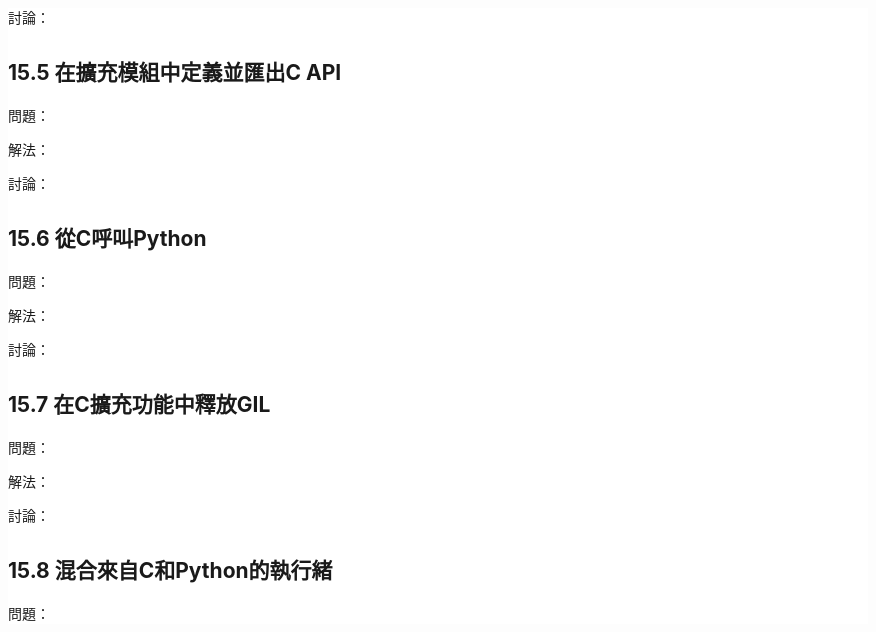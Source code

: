 討論：

```
```

## 15.5 在擴充模組中定義並匯出C API

問題：

```
```

解法：

```
```

討論：

```
```

## 15.6 從C呼叫Python

問題：

```
```

解法：

```
```

討論：

```
```

## 15.7 在C擴充功能中釋放GIL

問題：

```
```

解法：

```
```

討論：

```
```

## 15.8 混合來自C和Python的執行緒

問題：

```
```
